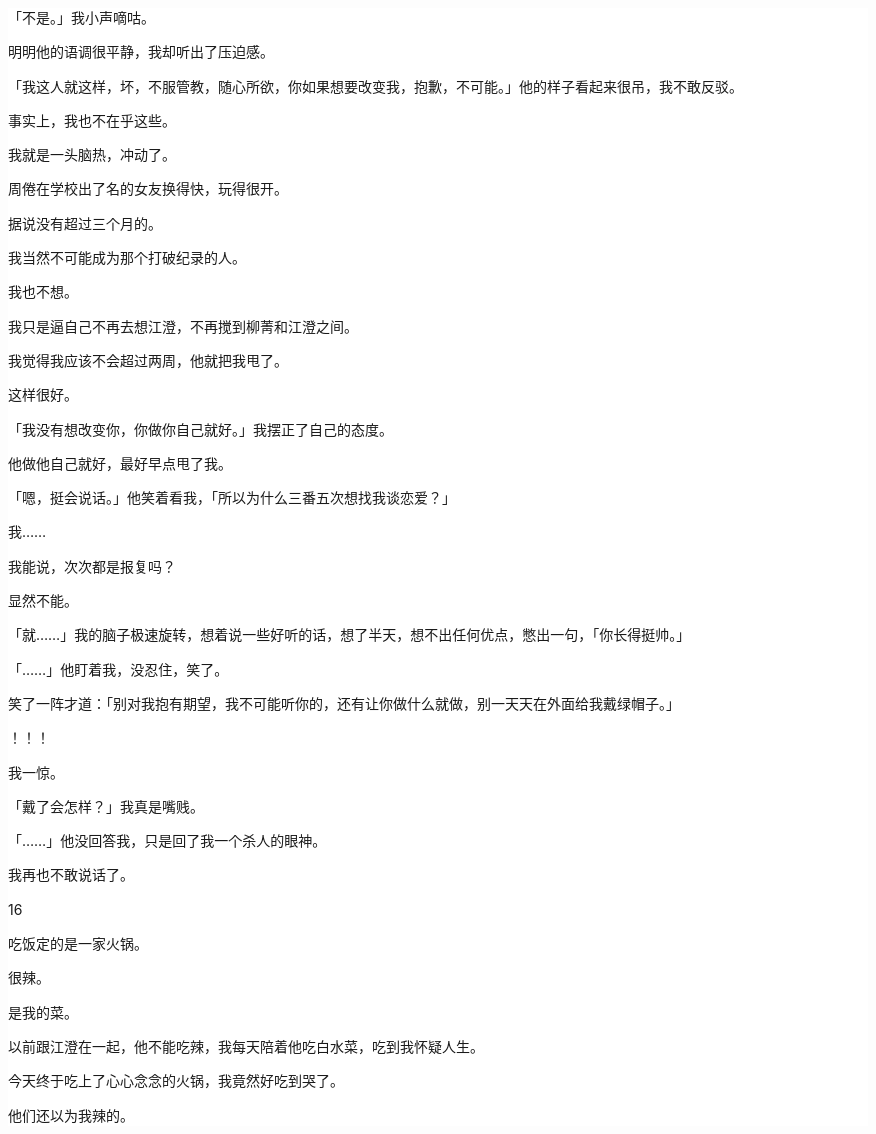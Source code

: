 「不是。」我小声嘀咕。

明明他的语调很平静，我却听出了压迫感。

「我这人就这样，坏，不服管教，随心所欲，你如果想要改变我，抱歉，不可能。」他的样子看起来很吊，我不敢反驳。

事实上，我也不在乎这些。

我就是一头脑热，冲动了。

周倦在学校出了名的女友换得快，玩得很开。

据说没有超过三个月的。

我当然不可能成为那个打破纪录的人。

我也不想。

我只是逼自己不再去想江澄，不再搅到柳菁和江澄之间。

我觉得我应该不会超过两周，他就把我甩了。

这样很好。

「我没有想改变你，你做你自己就好。」我摆正了自己的态度。

他做他自己就好，最好早点甩了我。

「嗯，挺会说话。」他笑着看我，「所以为什么三番五次想找我谈恋爱？」

我……

我能说，次次都是报复吗？

显然不能。

「就……」我的脑子极速旋转，想着说一些好听的话，想了半天，想不出任何优点，憋出一句，「你长得挺帅。」

「……」他盯着我，没忍住，笑了。

笑了一阵才道：「别对我抱有期望，我不可能听你的，还有让你做什么就做，别一天天在外面给我戴绿帽子。」

！！！

我一惊。

「戴了会怎样？」我真是嘴贱。

「……」他没回答我，只是回了我一个杀人的眼神。

我再也不敢说话了。

16

吃饭定的是一家火锅。

很辣。

是我的菜。

以前跟江澄在一起，他不能吃辣，我每天陪着他吃白水菜，吃到我怀疑人生。

今天终于吃上了心心念念的火锅，我竟然好吃到哭了。

他们还以为我辣的。
